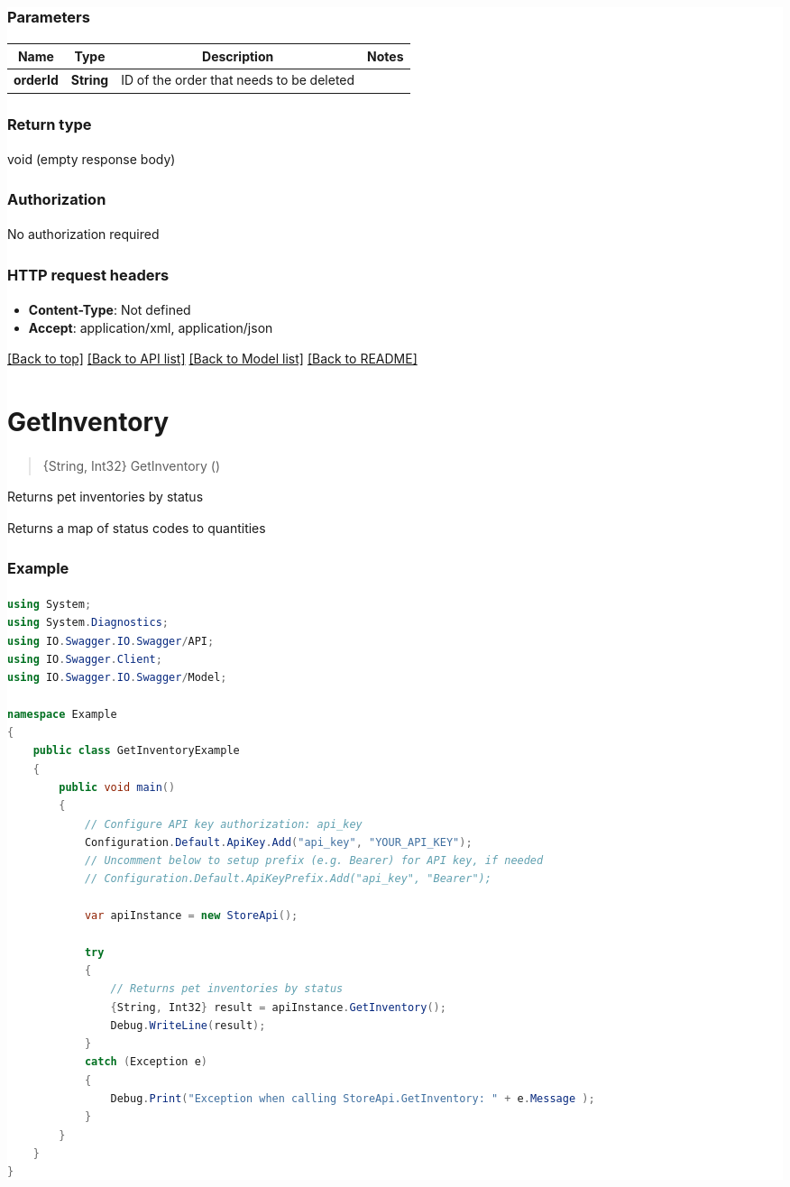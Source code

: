 ### Parameters

Name | Type | Description  | Notes
------------- | ------------- | ------------- | -------------
 **orderId** | **String**| ID of the order that needs to be deleted | 

### Return type

void (empty response body)

### Authorization

No authorization required

### HTTP request headers

 - **Content-Type**: Not defined
 - **Accept**: application/xml, application/json

[[Back to top]](#) [[Back to API list]](../README.md#documentation-for-api-endpoints) [[Back to Model list]](../README.md#documentation-for-models) [[Back to README]](../README.md)

<a name="getinventory"></a>
# **GetInventory**
> {String, Int32} GetInventory ()

Returns pet inventories by status

Returns a map of status codes to quantities

### Example
```csharp
using System;
using System.Diagnostics;
using IO.Swagger.IO.Swagger/API;
using IO.Swagger.Client;
using IO.Swagger.IO.Swagger/Model;

namespace Example
{
    public class GetInventoryExample
    {
        public void main()
        {
            // Configure API key authorization: api_key
            Configuration.Default.ApiKey.Add("api_key", "YOUR_API_KEY");
            // Uncomment below to setup prefix (e.g. Bearer) for API key, if needed
            // Configuration.Default.ApiKeyPrefix.Add("api_key", "Bearer");

            var apiInstance = new StoreApi();

            try
            {
                // Returns pet inventories by status
                {String, Int32} result = apiInstance.GetInventory();
                Debug.WriteLine(result);
            }
            catch (Exception e)
            {
                Debug.Print("Exception when calling StoreApi.GetInventory: " + e.Message );
            }
        }
    }
}
```